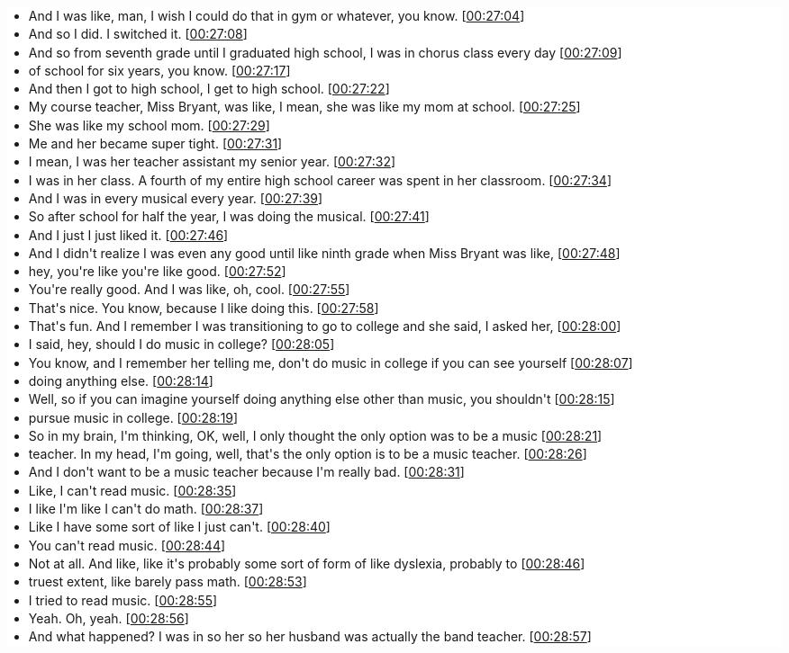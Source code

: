 *  And I was like, man, I wish I could do that in gym or whatever, you know. [[00:27:04](https://www.youtube.com/watch?v=Ddn_IjiqrGY&t=1624.48s)]
*  And so I did. I switched it. [[00:27:08](https://www.youtube.com/watch?v=Ddn_IjiqrGY&t=1628.48s)]
*  And so from seventh grade until I graduated high school, I was in chorus class every day [[00:27:09](https://www.youtube.com/watch?v=Ddn_IjiqrGY&t=1629.8799999999999s)]
*  of school for six years, you know. [[00:27:17](https://www.youtube.com/watch?v=Ddn_IjiqrGY&t=1637.12s)]
*  And then I got to high school, I get to high school. [[00:27:22](https://www.youtube.com/watch?v=Ddn_IjiqrGY&t=1642.26s)]
*  My course teacher, Miss Bryant, was like, I mean, she was like my mom at school. [[00:27:25](https://www.youtube.com/watch?v=Ddn_IjiqrGY&t=1645.4599999999998s)]
*  She was like my school mom. [[00:27:29](https://www.youtube.com/watch?v=Ddn_IjiqrGY&t=1649.62s)]
*  Me and her became super tight. [[00:27:31](https://www.youtube.com/watch?v=Ddn_IjiqrGY&t=1651.4199999999998s)]
*  I mean, I was her teacher assistant my senior year. [[00:27:32](https://www.youtube.com/watch?v=Ddn_IjiqrGY&t=1652.82s)]
*  I was in her class. A fourth of my entire high school career was spent in her classroom. [[00:27:34](https://www.youtube.com/watch?v=Ddn_IjiqrGY&t=1654.9399999999998s)]
*  And I was in every musical every year. [[00:27:39](https://www.youtube.com/watch?v=Ddn_IjiqrGY&t=1659.74s)]
*  So after school for half the year, I was doing the musical. [[00:27:41](https://www.youtube.com/watch?v=Ddn_IjiqrGY&t=1661.82s)]
*  And I just I just liked it. [[00:27:46](https://www.youtube.com/watch?v=Ddn_IjiqrGY&t=1666.6999999999998s)]
*  And I didn't realize I was even any good until like ninth grade when Miss Bryant was like, [[00:27:48](https://www.youtube.com/watch?v=Ddn_IjiqrGY&t=1668.2s)]
*  hey, you're like you're like good. [[00:27:52](https://www.youtube.com/watch?v=Ddn_IjiqrGY&t=1672.3600000000001s)]
*  You're really good. And I was like, oh, cool. [[00:27:55](https://www.youtube.com/watch?v=Ddn_IjiqrGY&t=1675.6000000000001s)]
*  That's nice. You know, because I like doing this. [[00:27:58](https://www.youtube.com/watch?v=Ddn_IjiqrGY&t=1678.24s)]
*  That's fun. And I remember I was transitioning to go to college and she said, I asked her, [[00:28:00](https://www.youtube.com/watch?v=Ddn_IjiqrGY&t=1680.44s)]
*  I said, hey, should I do music in college? [[00:28:05](https://www.youtube.com/watch?v=Ddn_IjiqrGY&t=1685.28s)]
*  You know, and I remember her telling me, don't do music in college if you can see yourself [[00:28:07](https://www.youtube.com/watch?v=Ddn_IjiqrGY&t=1687.44s)]
*  doing anything else. [[00:28:14](https://www.youtube.com/watch?v=Ddn_IjiqrGY&t=1694.0s)]
*  Well, so if you can imagine yourself doing anything else other than music, you shouldn't [[00:28:15](https://www.youtube.com/watch?v=Ddn_IjiqrGY&t=1695.82s)]
*  pursue music in college. [[00:28:19](https://www.youtube.com/watch?v=Ddn_IjiqrGY&t=1699.58s)]
*  So in my brain, I'm thinking, OK, well, I only thought the only option was to be a music [[00:28:21](https://www.youtube.com/watch?v=Ddn_IjiqrGY&t=1701.86s)]
*  teacher. In my head, I'm going, well, that's the only option is to be a music teacher. [[00:28:26](https://www.youtube.com/watch?v=Ddn_IjiqrGY&t=1706.94s)]
*  And I don't want to be a music teacher because I'm really bad. [[00:28:31](https://www.youtube.com/watch?v=Ddn_IjiqrGY&t=1711.74s)]
*  Like, I can't read music. [[00:28:35](https://www.youtube.com/watch?v=Ddn_IjiqrGY&t=1715.9s)]
*  I like I'm like I can't do math. [[00:28:37](https://www.youtube.com/watch?v=Ddn_IjiqrGY&t=1717.94s)]
*  Like I have some sort of like I just can't. [[00:28:40](https://www.youtube.com/watch?v=Ddn_IjiqrGY&t=1720.58s)]
*  You can't read music. [[00:28:44](https://www.youtube.com/watch?v=Ddn_IjiqrGY&t=1724.2s)]
*  Not at all. And like, like it's probably some sort of form of like dyslexia, probably to [[00:28:46](https://www.youtube.com/watch?v=Ddn_IjiqrGY&t=1726.2s)]
*  truest extent, like barely pass math. [[00:28:53](https://www.youtube.com/watch?v=Ddn_IjiqrGY&t=1733.04s)]
*  I tried to read music. [[00:28:55](https://www.youtube.com/watch?v=Ddn_IjiqrGY&t=1735.3999999999999s)]
*  Yeah. Oh, yeah. [[00:28:56](https://www.youtube.com/watch?v=Ddn_IjiqrGY&t=1736.6399999999999s)]
*  And what happened? I was in so her so her husband was actually the band teacher. [[00:28:57](https://www.youtube.com/watch?v=Ddn_IjiqrGY&t=1737.52s)]